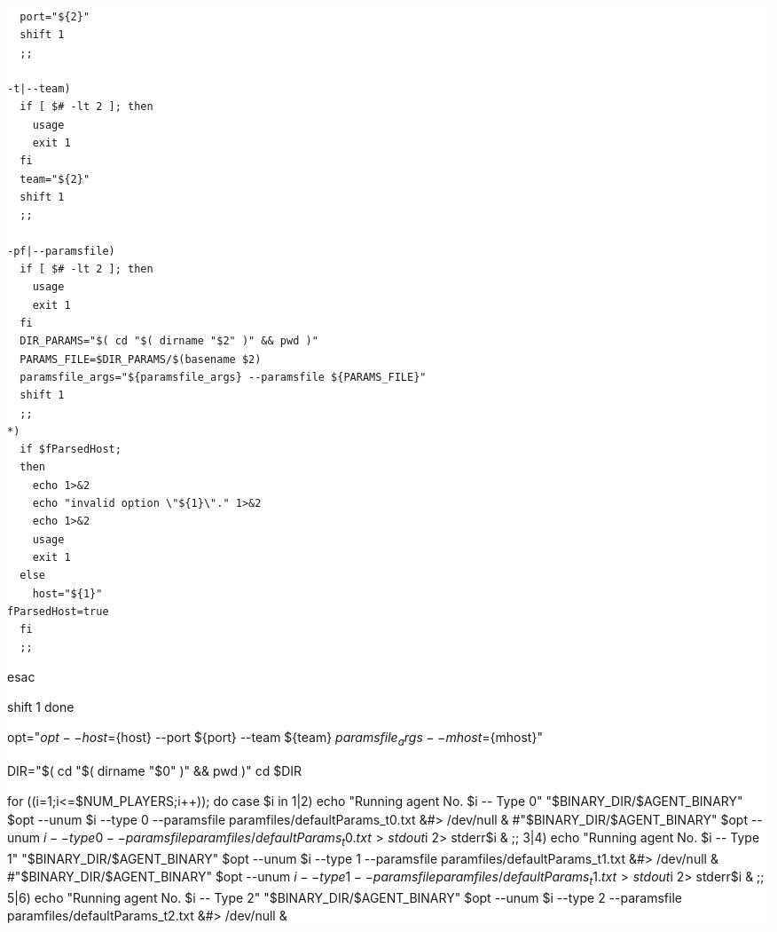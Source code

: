       port="${2}"
      shift 1
      ;;

    -t|--team)
      if [ $# -lt 2 ]; then
        usage
        exit 1
      fi
      team="${2}"
      shift 1
      ;;

    -pf|--paramsfile)
      if [ $# -lt 2 ]; then
        usage
        exit 1
      fi
      DIR_PARAMS="$( cd "$( dirname "$2" )" && pwd )"
      PARAMS_FILE=$DIR_PARAMS/$(basename $2)
      paramsfile_args="${paramsfile_args} --paramsfile ${PARAMS_FILE}"
      shift 1
      ;;
    *)
      if $fParsedHost;
      then
        echo 1>&2
        echo "invalid option \"${1}\"." 1>&2
        echo 1>&2
        usage
        exit 1
      else
        host="${1}"
	fParsedHost=true
      fi
      ;;
  esac

  shift 1
done

opt="${opt} --host=${host} --port ${port} --team ${team} ${paramsfile_args} --mhost=${mhost}"

DIR="$( cd "$( dirname "$0" )" && pwd )" 
cd $DIR

for ((i=1;i<=$NUM_PLAYERS;i++)); do
    case $i in
	1|2)
	    echo "Running agent No. $i -- Type 0"
	    "$BINARY_DIR/$AGENT_BINARY" $opt --unum $i --type 0 --paramsfile paramfiles/defaultParams_t0.txt &#> /dev/null &
	    #"$BINARY_DIR/$AGENT_BINARY" $opt --unum $i --type 0 --paramsfile paramfiles/defaultParams_t0.txt > stdout$i 2> stderr$i &
	    ;;
	3|4)
	    echo "Running agent No. $i -- Type 1"
	    "$BINARY_DIR/$AGENT_BINARY" $opt --unum $i --type 1 --paramsfile paramfiles/defaultParams_t1.txt &#>  /dev/null &
	    #"$BINARY_DIR/$AGENT_BINARY" $opt --unum $i --type 1 --paramsfile paramfiles/defaultParams_t1.txt > stdout$i 2> stderr$i &
	    ;;
	5|6)
	    echo "Running agent No. $i -- Type 2"
	    "$BINARY_DIR/$AGENT_BINARY" $opt --unum $i --type 2 --paramsfile paramfiles/defaultParams_t2.txt &#> /dev/null &